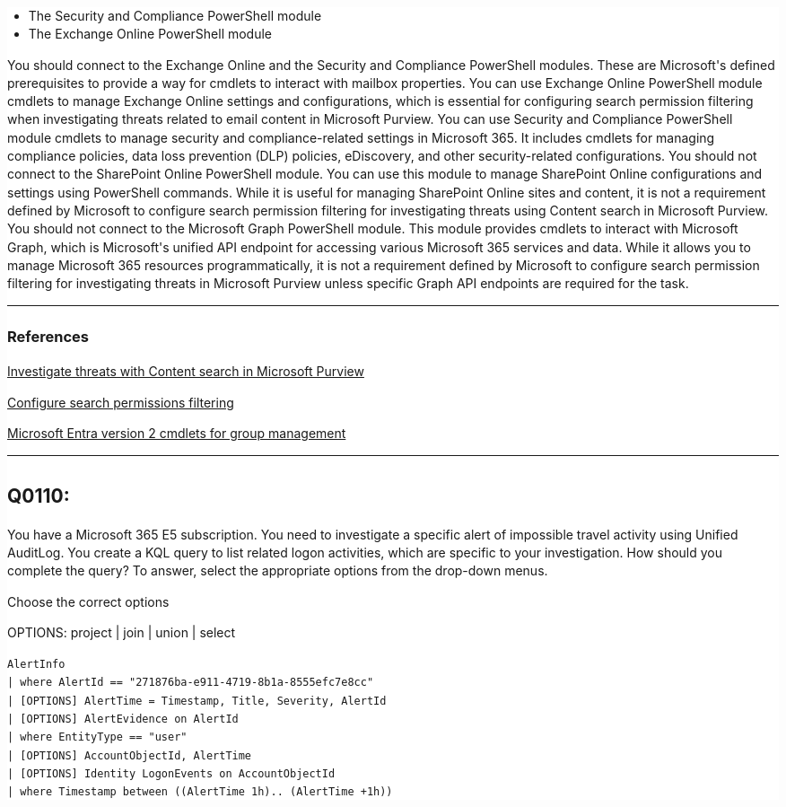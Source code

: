 - The Security and Compliance PowerShell module
- The Exchange Online PowerShell module

You should connect to the Exchange Online and the Security and Compliance PowerShell modules. These are Microsoft's defined prerequisites to provide a way for cmdlets to interact with mailbox properties. You can use Exchange Online PowerShell module cmdlets to manage Exchange Online settings and configurations, which is essential for configuring search permission filtering when investigating threats related to email content in Microsoft Purview. You can use Security and Compliance PowerShell module cmdlets to manage security and compliance-related settings in Microsoft 365. It includes cmdlets for managing compliance policies, data loss prevention (DLP) policies, eDiscovery, and other security-related configurations.
You should not connect to the SharePoint Online PowerShell module. You can use this module to manage SharePoint Online configurations and settings using PowerShell commands. While it is useful for managing SharePoint Online sites and content, it is not a requirement defined by Microsoft to configure search permission filtering for investigating threats using Content search in Microsoft Purview.
You should not connect to the Microsoft Graph PowerShell module. This module provides cmdlets to interact with Microsoft Graph, which is Microsoft's unified API endpoint for accessing various Microsoft 365 services and data. While it allows you to manage Microsoft 365 resources programmatically, it is not a requirement defined by Microsoft to configure search permission filtering for investigating threats in
Microsoft Purview unless specific Graph API endpoints are required for the task.

---

### References

[Investigate threats with Content search in Microsoft Purview](https://learn.microsoft.com/en-us/training/modules/investigate-threats-with-content-search-in-microsoft-purview/)    

[Configure search permissions filtering](https://learn.microsoft.com/en-us/training/modules/investigate-threats-with-content-search-in-microsoft-purview/6-configure-search-permissions-filters)  

[Microsoft Entra version 2 cmdlets for group management](https://learn.microsoft.com/en-us/entra/identity/users/groups-settings-v2-cmdlets)  

---

## Q0110:

You have a Microsoft 365 E5 subscription.
You need to investigate a specific alert of impossible travel activity using Unified AuditLog. You create a KQL query to list related logon activities, which are specific to your investigation.
How should you complete the query? To answer, select the appropriate options from the drop-down menus.

Choose the correct options

OPTIONS: project | join | union | select

```
AlertInfo
| where AlertId == "271876ba-e911-4719-8b1a-8555efc7e8cc" 
| [OPTIONS] AlertTime = Timestamp, Title, Severity, AlertId
| [OPTIONS] AlertEvidence on AlertId
| where EntityType == "user"
| [OPTIONS] AccountObjectId, AlertTime
| [OPTIONS] Identity LogonEvents on AccountObjectId
| where Timestamp between ((AlertTime 1h).. (AlertTime +1h))
```
